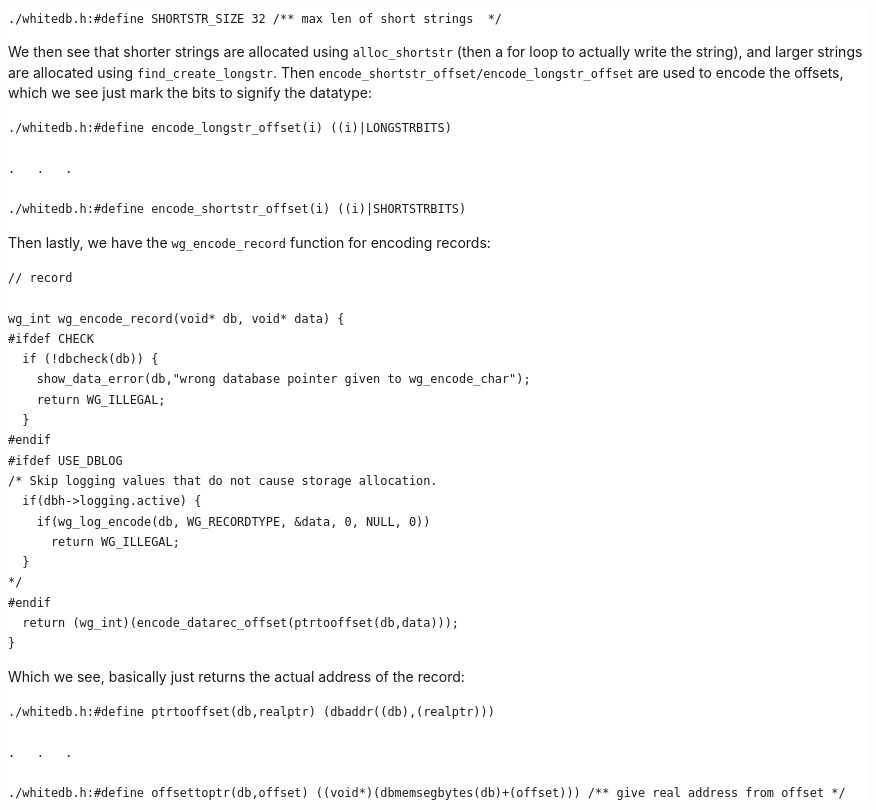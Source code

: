 ```
./whitedb.h:#define SHORTSTR_SIZE 32 /** max len of short strings  */
```

We then see that shorter strings are allocated using `alloc_shortstr` (then a for loop to actually write the string), and larger strings are allocated using `find_create_longstr`. Then `encode_shortstr_offset/encode_longstr_offset` are used to encode the offsets, which we see just mark the bits to signify the datatype:

```
./whitedb.h:#define encode_longstr_offset(i) ((i)|LONGSTRBITS)

.	.	.

./whitedb.h:#define encode_shortstr_offset(i) ((i)|SHORTSTRBITS)
```

Then lastly, we have the `wg_encode_record` function for encoding records:

```
// record

wg_int wg_encode_record(void* db, void* data) {
#ifdef CHECK
  if (!dbcheck(db)) {
    show_data_error(db,"wrong database pointer given to wg_encode_char");
    return WG_ILLEGAL;
  }
#endif
#ifdef USE_DBLOG
/* Skip logging values that do not cause storage allocation.
  if(dbh->logging.active) {
    if(wg_log_encode(db, WG_RECORDTYPE, &data, 0, NULL, 0))
      return WG_ILLEGAL;
  }
*/
#endif
  return (wg_int)(encode_datarec_offset(ptrtooffset(db,data)));
}
```

Which we see, basically just returns the actual address of the record:

```
./whitedb.h:#define ptrtooffset(db,realptr) (dbaddr((db),(realptr)))

.	.	.

./whitedb.h:#define offsettoptr(db,offset) ((void*)(dbmemsegbytes(db)+(offset))) /** give real address from offset */
```
